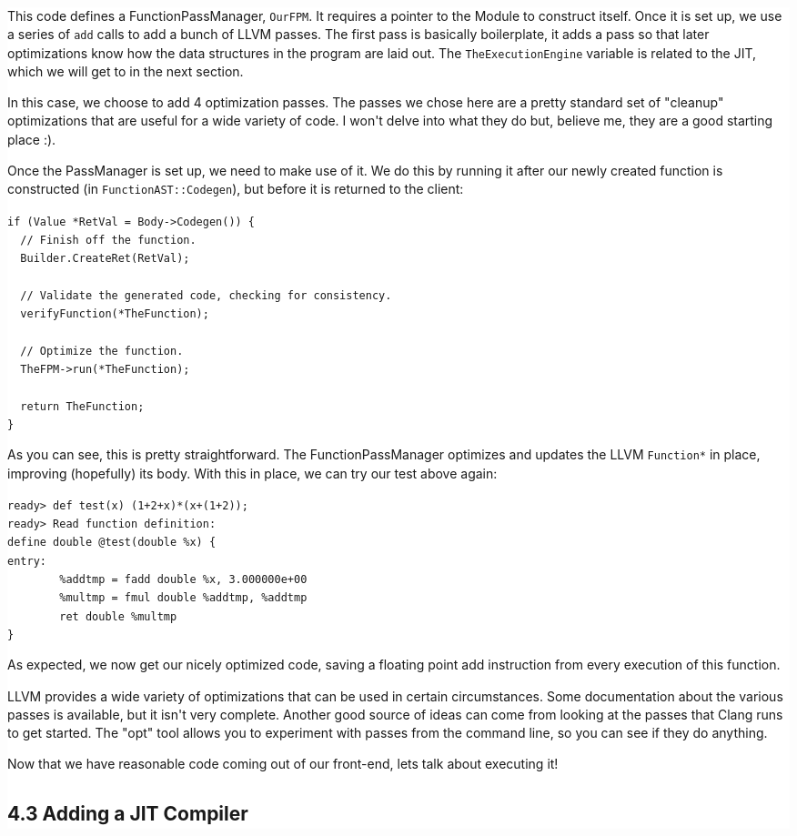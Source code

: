 This code defines a FunctionPassManager, `OurFPM`. It requires a pointer to the Module to construct itself. Once it is set up, we use a series of `add` calls to add a bunch of LLVM passes. The first pass is basically boilerplate, it adds a pass so that later optimizations know how the data structures in the program are laid out. The `TheExecutionEngine` variable is related to the JIT, which we will get to in the next section.

In this case, we choose to add 4 optimization passes. The passes we chose here are a pretty standard set of "cleanup" optimizations that are useful for a wide variety of code. I won't delve into what they do but, believe me, they are a good starting place :).

Once the PassManager is set up, we need to make use of it. We do this by running it after our newly created function is constructed (in `FunctionAST::Codegen`), but before it is returned to the client:

```
if (Value *RetVal = Body->Codegen()) {
  // Finish off the function.
  Builder.CreateRet(RetVal);

  // Validate the generated code, checking for consistency.
  verifyFunction(*TheFunction);

  // Optimize the function.
  TheFPM->run(*TheFunction);

  return TheFunction;
}
```

As you can see, this is pretty straightforward. The FunctionPassManager optimizes and updates the LLVM `Function*` in place, improving (hopefully) its body. With this in place, we can try our test above again:

```
ready> def test(x) (1+2+x)*(x+(1+2));
ready> Read function definition:
define double @test(double %x) {
entry:
        %addtmp = fadd double %x, 3.000000e+00
        %multmp = fmul double %addtmp, %addtmp
        ret double %multmp
}
```

As expected, we now get our nicely optimized code, saving a floating point add instruction from every execution of this function.

LLVM provides a wide variety of optimizations that can be used in certain circumstances. Some documentation about the various passes is available, but it isn't very complete. Another good source of ideas can come from looking at the passes that Clang runs to get started. The "opt" tool allows you to experiment with passes from the command line, so you can see if they do anything.

Now that we have reasonable code coming out of our front-end, lets talk about executing it!


## 4.3 Adding a JIT Compiler
